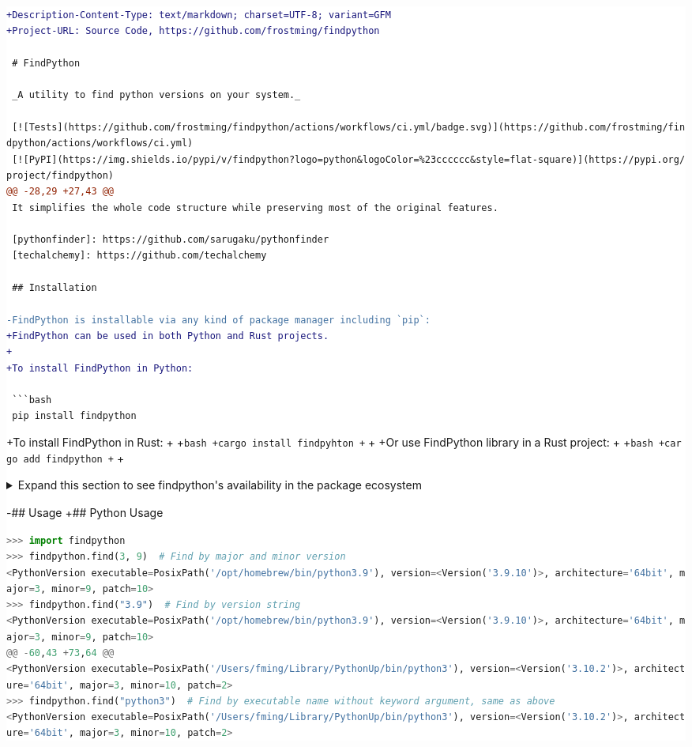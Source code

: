 ```diff
+Description-Content-Type: text/markdown; charset=UTF-8; variant=GFM
+Project-URL: Source Code, https://github.com/frostming/findpython
 
 # FindPython
 
 _A utility to find python versions on your system._
 
 [![Tests](https://github.com/frostming/findpython/actions/workflows/ci.yml/badge.svg)](https://github.com/frostming/findpython/actions/workflows/ci.yml)
 [![PyPI](https://img.shields.io/pypi/v/findpython?logo=python&logoColor=%23cccccc&style=flat-square)](https://pypi.org/project/findpython)
@@ -28,29 +27,43 @@
 It simplifies the whole code structure while preserving most of the original features.
 
 [pythonfinder]: https://github.com/sarugaku/pythonfinder
 [techalchemy]: https://github.com/techalchemy
 
 ## Installation
 
-FindPython is installable via any kind of package manager including `pip`:
+FindPython can be used in both Python and Rust projects.
+
+To install FindPython in Python:
 
 ```bash
 pip install findpython
 ```
 
+To install FindPython in Rust:
+
+```bash
+cargo install findpyhton
+```
+
+Or use FindPython library in a Rust project:
+
+```bash
+cargo add findpython
+```
+
 <details>
 <summary>Expand this section to see findpython's availability in the package ecosystem</summary>
 
 <a href="https://repology.org/project/python:findpython/versions">
     <img src="https://repology.org/badge/vertical-allrepos/python:findpython.svg?header=python%3Afindpython" alt="Packaging status">
 </a>
 </details>
 
-## Usage
+## Python Usage
 
 ```python
 >>> import findpython
 >>> findpython.find(3, 9)  # Find by major and minor version
 <PythonVersion executable=PosixPath('/opt/homebrew/bin/python3.9'), version=<Version('3.9.10')>, architecture='64bit', major=3, minor=9, patch=10>
 >>> findpython.find("3.9")  # Find by version string
 <PythonVersion executable=PosixPath('/opt/homebrew/bin/python3.9'), version=<Version('3.9.10')>, architecture='64bit', major=3, minor=9, patch=10>
@@ -60,43 +73,64 @@
 <PythonVersion executable=PosixPath('/Users/fming/Library/PythonUp/bin/python3'), version=<Version('3.10.2')>, architecture='64bit', major=3, minor=10, patch=2>
 >>> findpython.find("python3")  # Find by executable name without keyword argument, same as above
 <PythonVersion executable=PosixPath('/Users/fming/Library/PythonUp/bin/python3'), version=<Version('3.10.2')>, architecture='64bit', major=3, minor=10, patch=2>
 ```